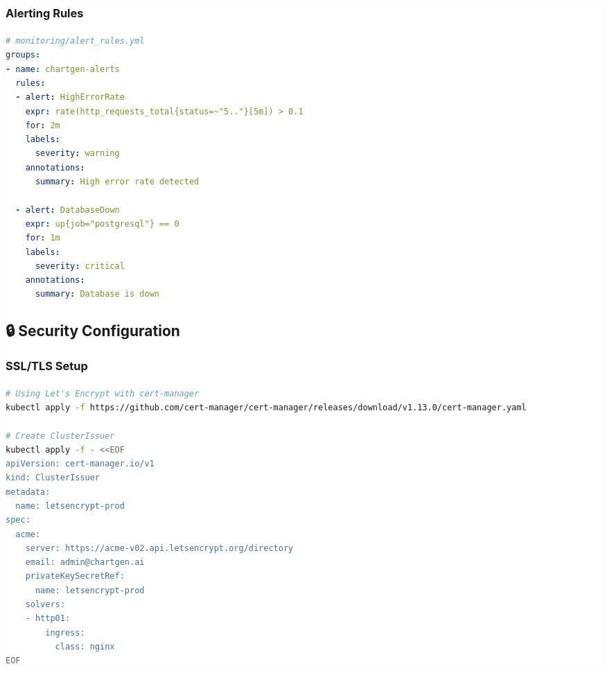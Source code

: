 ### Alerting Rules

```yaml
# monitoring/alert_rules.yml
groups:
- name: chartgen-alerts
  rules:
  - alert: HighErrorRate
    expr: rate(http_requests_total{status=~"5.."}[5m]) > 0.1
    for: 2m
    labels:
      severity: warning
    annotations:
      summary: High error rate detected
      
  - alert: DatabaseDown
    expr: up{job="postgresql"} == 0
    for: 1m
    labels:
      severity: critical
    annotations:
      summary: Database is down
```

## 🔒 Security Configuration

### SSL/TLS Setup

```bash
# Using Let's Encrypt with cert-manager
kubectl apply -f https://github.com/cert-manager/cert-manager/releases/download/v1.13.0/cert-manager.yaml

# Create ClusterIssuer
kubectl apply -f - <<EOF
apiVersion: cert-manager.io/v1
kind: ClusterIssuer
metadata:
  name: letsencrypt-prod
spec:
  acme:
    server: https://acme-v02.api.letsencrypt.org/directory
    email: admin@chartgen.ai
    privateKeySecretRef:
      name: letsencrypt-prod
    solvers:
    - http01:
        ingress:
          class: nginx
EOF
```
